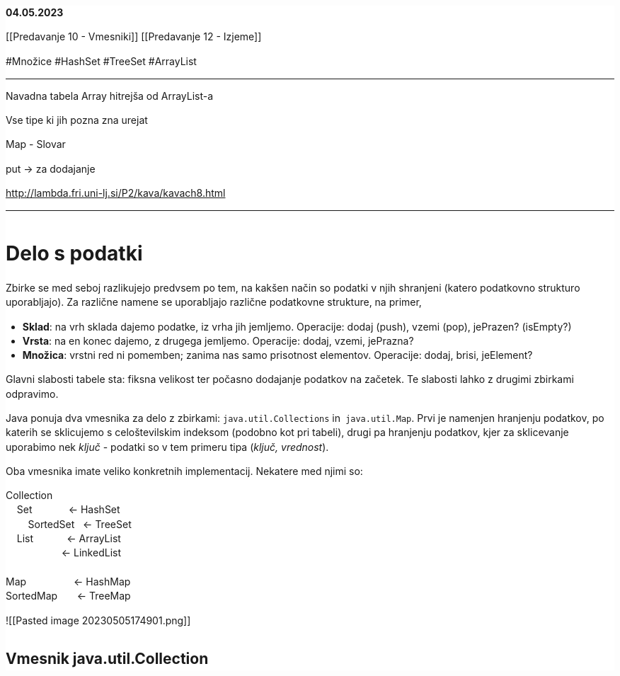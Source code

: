**04.05.2023**

[[Predavanje 10 - Vmesniki]]
[[Predavanje 12 - Izjeme]]


#Množice #HashSet #TreeSet #ArrayList 

----

Navadna tabela Array hitrejša od ArrayList-a

Vse tipe ki jih pozna zna urejat

Map - Slovar

put -> za dodajanje

http://lambda.fri.uni-lj.si/P2/kava/kavach8.html

---

# Delo s podatki

Zbirke se med seboj razlikujejo predvsem po tem, na kakšen način so podatki v njih shranjeni (katero podatkovno strukturo uporabljajo). Za različne namene se uporabljajo različne podatkovne strukture, na primer,

-   **Sklad**: na vrh sklada dajemo podatke, iz vrha jih jemljemo. Operacije: dodaj (push), vzemi (pop), jePrazen? (isEmpty?)
-   **Vrsta**: na en konec dajemo, z drugega jemljemo. Operacije: dodaj, vzemi, jePrazna?
-   **Množica**: vrstni red ni pomemben; zanima nas samo prisotnost elementov. Operacije: dodaj, brisi, jeElement?

Glavni slabosti tabele sta: fiksna velikost ter počasno dodajanje podatkov na začetek. Te slabosti lahko z drugimi zbirkami odpravimo.

Java ponuja dva vmesnika za delo z zbirkami: `java.util.Collections` in` java.util.Map`. Prvi je namenjen hranjenju podatkov, po katerih se sklicujemo s celoštevilskim indeksom (podobno kot pri tabeli), drugi pa hranjenju podatkov, kjer za sklicevanje uporabimo nek *ključ* - podatki so v tem primeru tipa (*ključ, vrednost*).

Oba vmesnika imate veliko konkretnih implementacij. Nekatere med njimi so:

Collection    
    Set             <- HashSet    
        SortedSet   <- TreeSet    
    List            <- ArrayList    
                    <- LinkedList    
   
Map                 <- HashMap    
      SortedMap       <- TreeMap

![[Pasted image 20230505174901.png]]

## Vmesnik java.util.Collection
